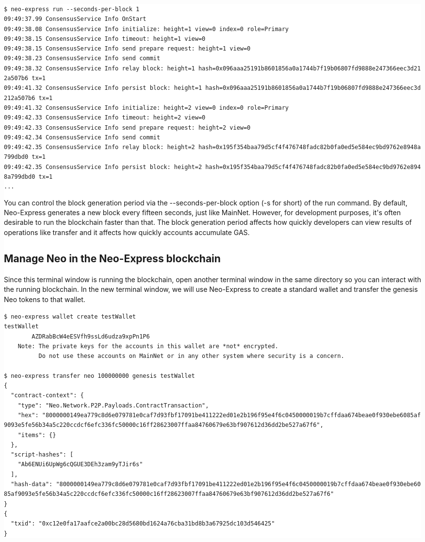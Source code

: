 ``` shell
$ neo-express run --seconds-per-block 1 
09:49:37.99 ConsensusService Info OnStart
09:49:38.08 ConsensusService Info initialize: height=1 view=0 index=0 role=Primary
09:49:38.15 ConsensusService Info timeout: height=1 view=0
09:49:38.15 ConsensusService Info send prepare request: height=1 view=0
09:49:38.23 ConsensusService Info send commit
09:49:38.32 ConsensusService Info relay block: height=1 hash=0x096aaa25191b8601856a0a1744b7f19b06807fd9888e247366eec3d212a507b6 tx=1
09:49:41.32 ConsensusService Info persist block: height=1 hash=0x096aaa25191b8601856a0a1744b7f19b06807fd9888e247366eec3d212a507b6 tx=1
09:49:41.32 ConsensusService Info initialize: height=2 view=0 index=0 role=Primary
09:49:42.33 ConsensusService Info timeout: height=2 view=0
09:49:42.33 ConsensusService Info send prepare request: height=2 view=0
09:49:42.34 ConsensusService Info send commit
09:49:42.35 ConsensusService Info relay block: height=2 hash=0x195f354baa79d5cf4f476748fadc82b0fa0ed5e584ec9bd9762e8948a799dbd0 tx=1
09:49:42.35 ConsensusService Info persist block: height=2 hash=0x195f354baa79d5cf4f476748fadc82b0fa0ed5e584ec9bd9762e8948a799dbd0 tx=1
...
```

You can control the block generation period via the --seconds-per-block option
(-s for short) of the run command. By default, Neo-Express generates a new block
every fifteen seconds, just like MainNet. However, for development purposes, it's
often desirable to run the blockchain faster than that. The block generation
period affects how quickly developers can view results of operations like transfer
and it affects how quickly accounts accumulate GAS.

## Manage Neo in the Neo-Express blockchain

Since this terminal window is running the blockchain, open another terminal
window in the same directory so you can interact with the running blockchain.
In the new terminal window, we will use Neo-Express to create a standard wallet
and transfer the genesis Neo tokens to that wallet.

``` shell
$ neo-express wallet create testWallet
testWallet
        AZDRabBcW4eESVfh9ssLd6udza9xpPn1P6
    Note: The private keys for the accounts in this wallet are *not* encrypted.
          Do not use these accounts on MainNet or in any other system where security is a concern.

$ neo-express transfer neo 100000000 genesis testWallet
{
  "contract-context": {
    "type": "Neo.Network.P2P.Payloads.ContractTransaction",
    "hex": "8000000149ea779c8d6e079781e0caf7d93fbf17091be411222ed01e2b196f95e4f6c0450000019b7cffdaa674beae0f930ebe6085af9093e5fe56b34a5c220ccdcf6efc336fc50000c16ff28623007ffaa84760679e63bf907612d36dd2be527a67f6",
    "items": {}
  },
  "script-hashes": [
    "Ab6ENUi6UpWg6cQGUE3DEh3zam9yTJir6s"
  ],
  "hash-data": "8000000149ea779c8d6e079781e0caf7d93fbf17091be411222ed01e2b196f95e4f6c0450000019b7cffdaa674beae0f930ebe6085af9093e5fe56b34a5c220ccdcf6efc336fc50000c16ff28623007ffaa84760679e63bf907612d36dd2be527a67f6"
}
{
  "txid": "0xc12e0fa17aafce2a00bc28d5680bd1624a76cba31bd8b3a67925dc103d546425"
}
```

